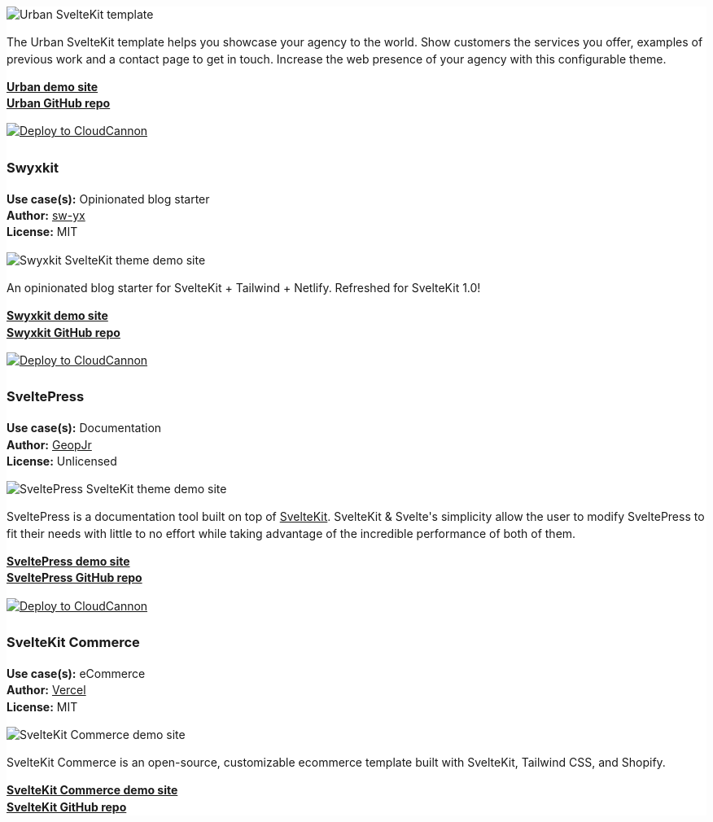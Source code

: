 ![Urban SvelteKit template](https://cc-dam.imgix.net/blog/dry-duck.cloudvent.net_.png "Urban")

The Urban SvelteKit template helps you showcase your agency to the world. Show customers the services you offer, examples of previous work and a contact page to get in touch. Increase the web presence of your agency with this configurable theme.

**[Urban demo site](https://dry-duck.cloudvent.net/)**<br>**[Urban GitHub repo](https://github.com/CloudCannon/urban-sveltekit-template)**

[![Deploy to CloudCannon](https://buttons.cloudcannon.com/deploy.svg)](https://app.cloudcannon.com/register#sites/connect/github/CloudCannon/urban-sveltekit-template)

### Swyxkit

**Use case(s):** Opinionated blog starter<br>**Author:** [sw-yx](https://github.com/sw-yx)<br>**License:** MIT

![Swyxkit SvelteKit theme demo site](https://cc-dam.imgix.net/blog/swyxkit.netlify.app__ref=sveltethemes.dev.png "Swyxkit")

An opinionated blog starter for SvelteKit + Tailwind + Netlify. Refreshed for SvelteKit 1.0!

[**Swyxkit demo site**](https://swyxkit.netlify.app/?ref=sveltethemes.dev)<br>[**Swyxkit GitHub repo**](https://github.com/sw-yx/swyxkit)

[![Deploy to CloudCannon](https://buttons.cloudcannon.com/deploy.svg)](https://app.cloudcannon.com/register#sites/connect/github/sw-yx/swyxkit)

### SveltePress

**Use case(s):** Documentation<br>**Author:** [GeopJr](https://github.com/GeopJr)<br>**License:** Unlicensed

![SveltePress SvelteKit theme demo site](https://cc-dam.imgix.net/blog/sveltepress.geopjr.dev__ref=sveltethemes.dev.png "SveltePress")

SveltePress is a documentation tool built on top of [SvelteKit](https://kit.svelte.dev/). SvelteKit & Svelte's simplicity allow the user to modify SveltePress to fit their needs with little to no effort while taking advantage of the incredible performance of both of them.

**[SveltePress demo site](https://sveltepress.geopjr.dev/?ref=sveltethemes.dev)**<br>**[SveltePress GitHub repo](https://github.com/GeopJr/SveltePress)**

[![Deploy to CloudCannon](https://buttons.cloudcannon.com/deploy.svg)](https://app.cloudcannon.com/register#sites/connect/github/GeopJr/SveltePress/)

### SvelteKit Commerce

**Use case(s):** eCommerce<br>**Author:** [Vercel](https://vercel.com/)<br>**License:** MIT

![SvelteKit Commerce demo site](https://cc-dam.imgix.net/blog/sveltekit-commerce.vercel.app_.png "SvelteKit Commerce")

SvelteKit Commerce is an open-source, customizable ecommerce template built with SvelteKit, Tailwind CSS, and Shopify.

**[SvelteKit Commerce demo site](https://sveltekit-commerce.vercel.app/)**<br>**[SvelteKit GitHub repo](https://github.com/vercel/sveltekit-commerce)**
